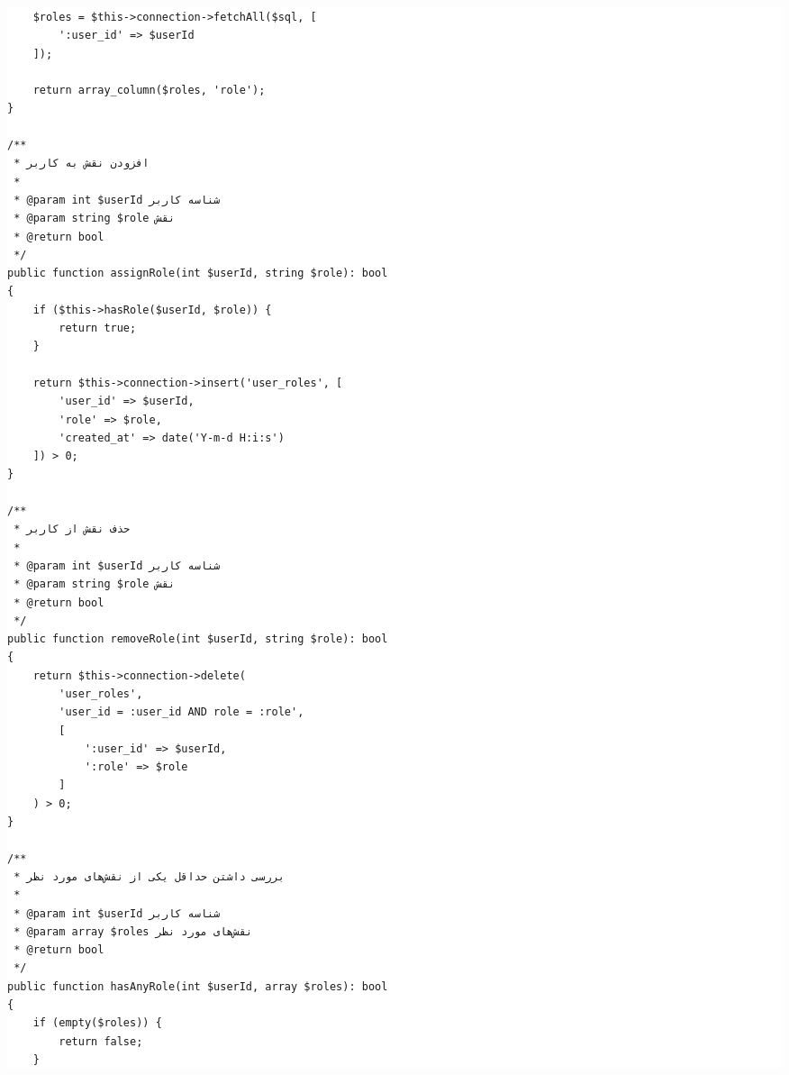         $roles = $this->connection->fetchAll($sql, [
            ':user_id' => $userId
        ]);
        
        return array_column($roles, 'role');
    }
    
    /**
     * افزودن نقش به کاربر
     * 
     * @param int $userId شناسه کاربر
     * @param string $role نقش
     * @return bool
     */
    public function assignRole(int $userId, string $role): bool
    {
        if ($this->hasRole($userId, $role)) {
            return true;
        }
        
        return $this->connection->insert('user_roles', [
            'user_id' => $userId,
            'role' => $role,
            'created_at' => date('Y-m-d H:i:s')
        ]) > 0;
    }
    
    /**
     * حذف نقش از کاربر
     * 
     * @param int $userId شناسه کاربر
     * @param string $role نقش
     * @return bool
     */
    public function removeRole(int $userId, string $role): bool
    {
        return $this->connection->delete(
            'user_roles',
            'user_id = :user_id AND role = :role',
            [
                ':user_id' => $userId,
                ':role' => $role
            ]
        ) > 0;
    }
    
    /**
     * بررسی داشتن حداقل یکی از نقش‌های مورد نظر
     * 
     * @param int $userId شناسه کاربر
     * @param array $roles نقش‌های مورد نظر
     * @return bool
     */
    public function hasAnyRole(int $userId, array $roles): bool
    {
        if (empty($roles)) {
            return false;
        }
        